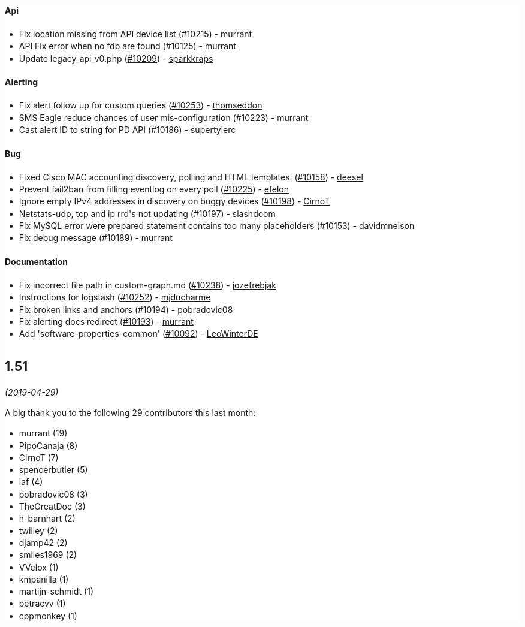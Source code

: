 #### Api
* Fix location missing from API device list ([#10215](https://github.com/librenms/librenms/pull/10215)) - [murrant](https://github.com/murrant)
* API Fix error when no fdb are found ([#10125](https://github.com/librenms/librenms/pull/10125)) - [murrant](https://github.com/murrant)
* Update legacy_api_v0.php ([#10209](https://github.com/librenms/librenms/pull/10209)) - [sparkkraps](https://github.com/sparkkraps)

#### Alerting
* Fix alert follow up for custom queries ([#10253](https://github.com/librenms/librenms/pull/10253)) - [thomseddon](https://github.com/thomseddon)
* SMS Eagle reduce chances of user mis-configuration ([#10223](https://github.com/librenms/librenms/pull/10223)) - [murrant](https://github.com/murrant)
* Cast alert ID to string for PD API ([#10186](https://github.com/librenms/librenms/pull/10186)) - [supertylerc](https://github.com/supertylerc)

#### Bug
* Fixed Cisco MAC accounting discovery, polling and HTML templates. ([#10158](https://github.com/librenms/librenms/pull/10158)) - [deesel](https://github.com/deesel)
* Prevent fail2ban from filling eventlog on every poll ([#10225](https://github.com/librenms/librenms/pull/10225)) - [efelon](https://github.com/efelon)
* Ignore empty IPv4 addresses in discovery on buggy devices ([#10198](https://github.com/librenms/librenms/pull/10198)) - [CirnoT](https://github.com/CirnoT)
* Netstats-udp, tcp and ip rrd's not updating ([#10197](https://github.com/librenms/librenms/pull/10197)) - [slashdoom](https://github.com/slashdoom)
* Fix MySQL error were prepared statement contains too many placeholders ([#10153](https://github.com/librenms/librenms/pull/10153)) - [davidmnelson](https://github.com/davidmnelson)
* Fix debug message ([#10189](https://github.com/librenms/librenms/pull/10189)) - [murrant](https://github.com/murrant)

#### Documentation
* Fix incorrect file path in custom-graph.md ([#10238](https://github.com/librenms/librenms/pull/10238)) - [jozefrebjak](https://github.com/jozefrebjak)
* Instructions for logstash ([#10252](https://github.com/librenms/librenms/pull/10252)) - [mjducharme](https://github.com/mjducharme)
* Fix broken links and anchors ([#10194](https://github.com/librenms/librenms/pull/10194)) - [pobradovic08](https://github.com/pobradovic08)
* Fix alerting docs redirect ([#10193](https://github.com/librenms/librenms/pull/10193)) - [murrant](https://github.com/murrant)
* Add 'software-properties-common' ([#10092](https://github.com/librenms/librenms/pull/10092)) - [LeoWinterDE](https://github.com/LeoWinterDE)


## 1.51
*(2019-04-29)*

A big thank you to the following 29 contributors this last month:

  - murrant (19)
  - PipoCanaja (8)
  - CirnoT (7)
  - spencerbutler (5)
  - laf (4)
  - pobradovic08 (3)
  - TheGreatDoc (3)
  - h-barnhart (2)
  - twilley (2)
  - djamp42 (2)
  - smiles1969 (2)
  - VVelox (1)
  - kmpanilla (1)
  - martijn-schmidt (1)
  - petracvv (1)
  - cppmonkey (1)
